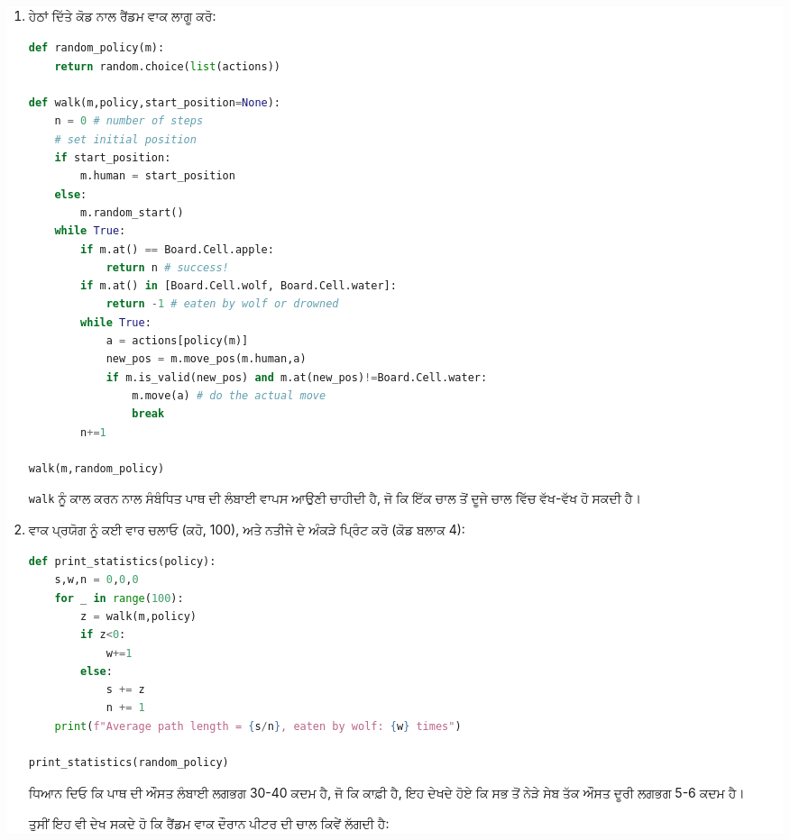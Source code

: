 1. ਹੇਠਾਂ ਦਿੱਤੇ ਕੋਡ ਨਾਲ ਰੈਂਡਮ ਵਾਕ ਲਾਗੂ ਕਰੋ:

    ```python
    def random_policy(m):
        return random.choice(list(actions))
    
    def walk(m,policy,start_position=None):
        n = 0 # number of steps
        # set initial position
        if start_position:
            m.human = start_position 
        else:
            m.random_start()
        while True:
            if m.at() == Board.Cell.apple:
                return n # success!
            if m.at() in [Board.Cell.wolf, Board.Cell.water]:
                return -1 # eaten by wolf or drowned
            while True:
                a = actions[policy(m)]
                new_pos = m.move_pos(m.human,a)
                if m.is_valid(new_pos) and m.at(new_pos)!=Board.Cell.water:
                    m.move(a) # do the actual move
                    break
            n+=1
    
    walk(m,random_policy)
    ```

    `walk` ਨੂੰ ਕਾਲ ਕਰਨ ਨਾਲ ਸੰਬੰਧਿਤ ਪਾਥ ਦੀ ਲੰਬਾਈ ਵਾਪਸ ਆਉਣੀ ਚਾਹੀਦੀ ਹੈ, ਜੋ ਕਿ ਇੱਕ ਚਾਲ ਤੋਂ ਦੂਜੇ ਚਾਲ ਵਿੱਚ ਵੱਖ-ਵੱਖ ਹੋ ਸਕਦੀ ਹੈ।

1. ਵਾਕ ਪ੍ਰਯੋਗ ਨੂੰ ਕਈ ਵਾਰ ਚਲਾਓ (ਕਹੋ, 100), ਅਤੇ ਨਤੀਜੇ ਦੇ ਅੰਕੜੇ ਪ੍ਰਿੰਟ ਕਰੋ (ਕੋਡ ਬਲਾਕ 4):

    ```python
    def print_statistics(policy):
        s,w,n = 0,0,0
        for _ in range(100):
            z = walk(m,policy)
            if z<0:
                w+=1
            else:
                s += z
                n += 1
        print(f"Average path length = {s/n}, eaten by wolf: {w} times")
    
    print_statistics(random_policy)
    ```

    ਧਿਆਨ ਦਿਓ ਕਿ ਪਾਥ ਦੀ ਔਸਤ ਲੰਬਾਈ ਲਗਭਗ 30-40 ਕਦਮ ਹੈ, ਜੋ ਕਿ ਕਾਫ਼ੀ ਹੈ, ਇਹ ਦੇਖਦੇ ਹੋਏ ਕਿ ਸਭ ਤੋਂ ਨੇੜੇ ਸੇਬ ਤੱਕ ਔਸਤ ਦੂਰੀ ਲਗਭਗ 5-6 ਕਦਮ ਹੈ।

    ਤੁਸੀਂ ਇਹ ਵੀ ਦੇਖ ਸਕਦੇ ਹੋ ਕਿ ਰੈਂਡਮ ਵਾਕ ਦੌਰਾਨ ਪੀਟਰ ਦੀ ਚਾਲ ਕਿਵੇਂ ਲੱਗਦੀ ਹੈ:
